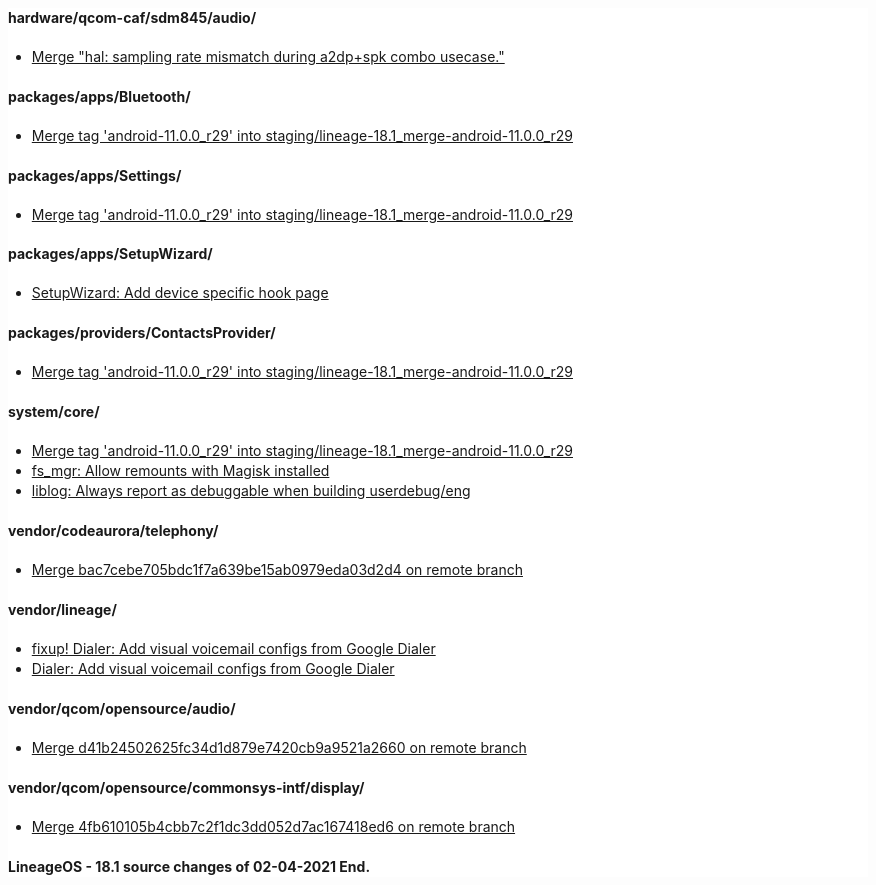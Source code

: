 #### hardware/qcom-caf/sdm845/audio/
* [Merge "hal: sampling rate mismatch during a2dp+spk combo usecase."](https://github.com/search?q=Merge%20"hal%3A%20sampling%20rate%20mismatch%20during%20a2dp+spk%20combo%20usecase."&type=Commits)

#### packages/apps/Bluetooth/
* [Merge tag 'android-11.0.0_r29' into staging/lineage-18.1_merge-android-11.0.0_r29](https://github.com/search?q=Merge%20tag%20%27android-11.0.0_r29%27%20into%20staging/lineage-18.1_merge-android-11.0.0_r29&type=Commits)

#### packages/apps/Settings/
* [Merge tag 'android-11.0.0_r29' into staging/lineage-18.1_merge-android-11.0.0_r29](https://github.com/search?q=Merge%20tag%20%27android-11.0.0_r29%27%20into%20staging/lineage-18.1_merge-android-11.0.0_r29&type=Commits)

#### packages/apps/SetupWizard/
* [SetupWizard: Add device specific hook page](https://github.com/search?q=SetupWizard%3A%20Add%20device%20specific%20hook%20page&type=Commits)

#### packages/providers/ContactsProvider/
* [Merge tag 'android-11.0.0_r29' into staging/lineage-18.1_merge-android-11.0.0_r29](https://github.com/search?q=Merge%20tag%20%27android-11.0.0_r29%27%20into%20staging/lineage-18.1_merge-android-11.0.0_r29&type=Commits)

#### system/core/
* [Merge tag 'android-11.0.0_r29' into staging/lineage-18.1_merge-android-11.0.0_r29](https://github.com/search?q=Merge%20tag%20%27android-11.0.0_r29%27%20into%20staging/lineage-18.1_merge-android-11.0.0_r29&type=Commits)
* [fs_mgr: Allow remounts with Magisk installed](https://github.com/search?q=fs_mgr%3A%20Allow%20remounts%20with%20Magisk%20installed&type=Commits)
* [liblog: Always report as debuggable when building userdebug/eng](https://github.com/search?q=liblog%3A%20Always%20report%20as%20debuggable%20when%20building%20userdebug/eng&type=Commits)

#### vendor/codeaurora/telephony/
* [Merge bac7cebe705bdc1f7a639be15ab0979eda03d2d4 on remote branch](https://github.com/search?q=Merge%20bac7cebe705bdc1f7a639be15ab0979eda03d2d4%20on%20remote%20branch&type=Commits)

#### vendor/lineage/
* [fixup! Dialer: Add visual voicemail configs from Google Dialer](https://github.com/search?q=fixup!%20Dialer%3A%20Add%20visual%20voicemail%20configs%20from%20Google%20Dialer&type=Commits)
* [Dialer: Add visual voicemail configs from Google Dialer](https://github.com/search?q=Dialer%3A%20Add%20visual%20voicemail%20configs%20from%20Google%20Dialer&type=Commits)

#### vendor/qcom/opensource/audio/
* [Merge d41b24502625fc34d1d879e7420cb9a9521a2660 on remote branch](https://github.com/search?q=Merge%20d41b24502625fc34d1d879e7420cb9a9521a2660%20on%20remote%20branch&type=Commits)

#### vendor/qcom/opensource/commonsys-intf/display/
* [Merge 4fb610105b4cbb7c2f1dc3dd052d7ac167418ed6 on remote branch](https://github.com/search?q=Merge%204fb610105b4cbb7c2f1dc3dd052d7ac167418ed6%20on%20remote%20branch&type=Commits)

#### LineageOS - 18.1 source changes of 02-04-2021 End.
